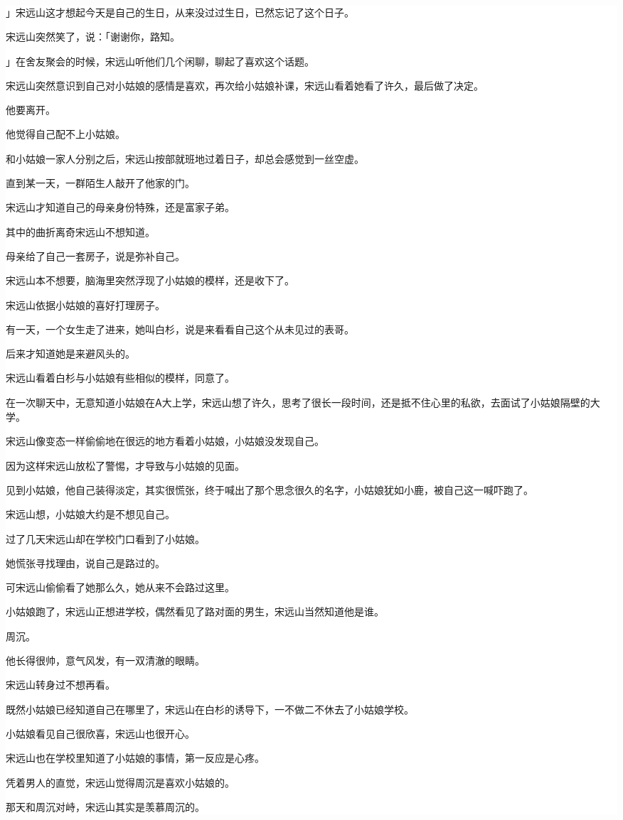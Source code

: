 」宋远山这才想起今天是自己的生日，从来没过过生日，已然忘记了这个日子。

宋远山突然笑了，说：「谢谢你，路知。

」在舍友聚会的时候，宋远山听他们几个闲聊，聊起了喜欢这个话题。

宋远山突然意识到自己对小姑娘的感情是喜欢，再次给小姑娘补课，宋远山看着她看了许久，最后做了决定。

他要离开。

他觉得自己配不上小姑娘。

和小姑娘一家人分别之后，宋远山按部就班地过着日子，却总会感觉到一丝空虚。

直到某一天，一群陌生人敲开了他家的门。

宋远山才知道自己的母亲身份特殊，还是富家子弟。

其中的曲折离奇宋远山不想知道。

母亲给了自己一套房子，说是弥补自己。

宋远山本不想要，脑海里突然浮现了小姑娘的模样，还是收下了。

宋远山依据小姑娘的喜好打理房子。

有一天，一个女生走了进来，她叫白杉，说是来看看自己这个从未见过的表哥。

后来才知道她是来避风头的。

宋远山看着白杉与小姑娘有些相似的模样，同意了。

在一次聊天中，无意知道小姑娘在A大上学，宋远山想了许久，思考了很长一段时间，还是抵不住心里的私欲，去面试了小姑娘隔壁的大学。

宋远山像变态一样偷偷地在很远的地方看着小姑娘，小姑娘没发现自己。

因为这样宋远山放松了警惕，才导致与小姑娘的见面。

见到小姑娘，他自己装得淡定，其实很慌张，终于喊出了那个思念很久的名字，小姑娘犹如小鹿，被自己这一喊吓跑了。

宋远山想，小姑娘大约是不想见自己。

过了几天宋远山却在学校门口看到了小姑娘。

她慌张寻找理由，说自己是路过的。

可宋远山偷偷看了她那么久，她从来不会路过这里。

小姑娘跑了，宋远山正想进学校，偶然看见了路对面的男生，宋远山当然知道他是谁。

周沉。

他长得很帅，意气风发，有一双清澈的眼睛。

宋远山转身过不想再看。

既然小姑娘已经知道自己在哪里了，宋远山在白杉的诱导下，一不做二不休去了小姑娘学校。

小姑娘看见自己很欣喜，宋远山也很开心。

宋远山也在学校里知道了小姑娘的事情，第一反应是心疼。

凭着男人的直觉，宋远山觉得周沉是喜欢小姑娘的。

那天和周沉对峙，宋远山其实是羡慕周沉的。
